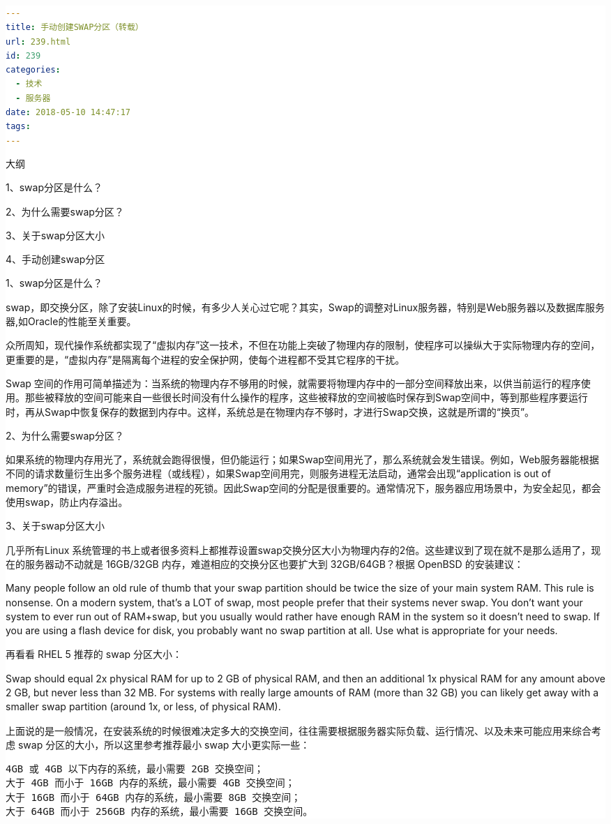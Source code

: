 ```yaml
---
title: 手动创建SWAP分区（转载）
url: 239.html
id: 239
categories:
  - 技术
  - 服务器
date: 2018-05-10 14:47:17
tags:
---
```


大纲

1、swap分区是什么？

2、为什么需要swap分区？

3、关于swap分区大小

4、手动创建swap分区

1、swap分区是什么？

swap，即交换分区，除了安装Linux的时候，有多少人关心过它呢？其实，Swap的调整对Linux服务器，特别是Web服务器以及数据库服务器,如Oracle的性能至关重要。

众所周知，现代操作系统都实现了“虚拟内存”这一技术，不但在功能上突破了物理内存的限制，使程序可以操纵大于实际物理内存的空间，更重要的是，“虚拟内存”是隔离每个进程的安全保护网，使每个进程都不受其它程序的干扰。

Swap 空间的作用可简单描述为：当系统的物理内存不够用的时候，就需要将物理内存中的一部分空间释放出来，以供当前运行的程序使用。那些被释放的空间可能来自一些很长时间没有什么操作的程序，这些被释放的空间被临时保存到Swap空间中，等到那些程序要运行时，再从Swap中恢复保存的数据到内存中。这样，系统总是在物理内存不够时，才进行Swap交换，这就是所谓的“换页”。

2、为什么需要swap分区？

如果系统的物理内存用光了，系统就会跑得很慢，但仍能运行；如果Swap空间用光了，那么系统就会发生错误。例如，Web服务器能根据不同的请求数量衍生出多个服务进程（或线程），如果Swap空间用完，则服务进程无法启动，通常会出现“application is out of memory”的错误，严重时会造成服务进程的死锁。因此Swap空间的分配是很重要的。通常情况下，服务器应用场景中，为安全起见，都会使用swap，防止内存溢出。

3、关于swap分区大小

几乎所有Linux 系统管理的书上或者很多资料上都推荐设置swap交换分区大小为物理内存的2倍。这些建议到了现在就不是那么适用了，现在的服务器动不动就是 16GB/32GB 内存，难道相应的交换分区也要扩大到 32GB/64GB？根据 OpenBSD 的安装建议：

Many people follow an old rule of thumb that your swap partition should be twice the size of your main system RAM. This rule is nonsense. On a modern system, that’s a LOT of swap, most people prefer that their systems never swap. You don’t want your system to ever run out of RAM+swap, but you usually would rather have enough RAM in the system so it doesn’t need to swap. If you are using a flash device for disk, you probably want no swap partition at all. Use what is appropriate for your needs.

再看看 RHEL 5 推荐的 swap 分区大小：

Swap should equal 2x physical RAM for up to 2 GB of physical RAM, and then an additional 1x physical RAM for any amount above 2 GB, but never less than 32 MB. For systems with really large amounts of RAM (more than 32 GB) you can likely get away with a smaller swap partition (around 1x, or less, of physical RAM).

上面说的是一般情况，在安装系统的时候很难决定多大的交换空间，往往需要根据服务器实际负载、运行情况、以及未来可能应用来综合考虑 swap 分区的大小，所以这里参考推荐最小 swap 大小更实际一些：
<pre class="crayon-plain-tag">4GB&nbsp;或&nbsp;4GB&nbsp;以下内存的系统，最小需要&nbsp;2GB&nbsp;交换空间；
大于&nbsp;4GB&nbsp;而小于&nbsp;16GB&nbsp;内存的系统，最小需要&nbsp;4GB&nbsp;交换空间；
大于&nbsp;16GB&nbsp;而小于&nbsp;64GB&nbsp;内存的系统，最小需要&nbsp;8GB&nbsp;交换空间；
大于&nbsp;64GB&nbsp;而小于&nbsp;256GB&nbsp;内存的系统，最小需要&nbsp;16GB&nbsp;交换空间。</pre>
